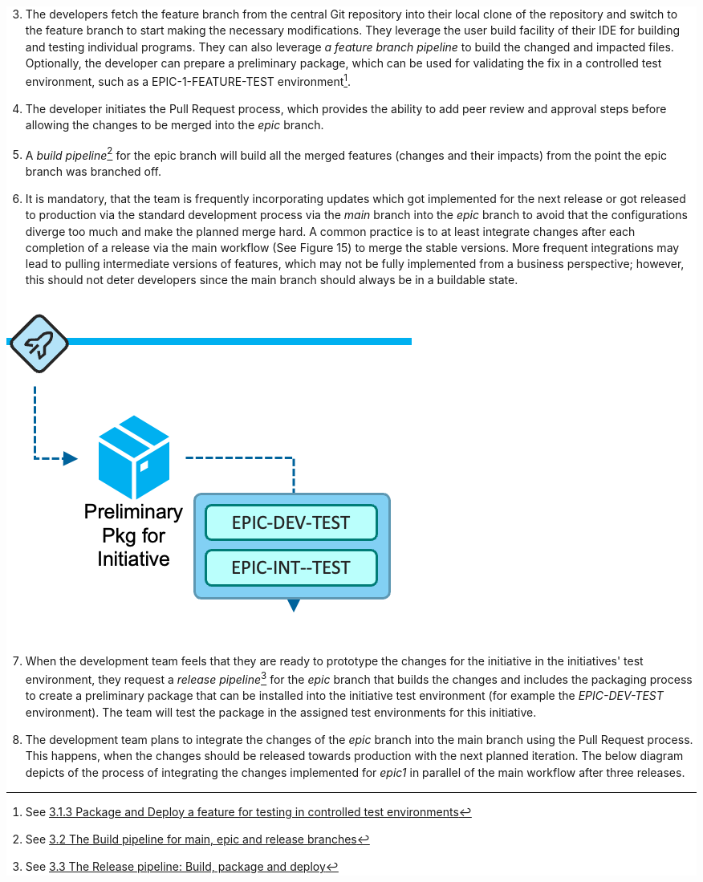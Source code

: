3.  The developers fetch the feature branch from the central Git repository into their local clone of the repository and switch to the feature branch to start making the necessary modifications. They leverage the user build facility of their IDE for building and testing individual programs. They can also leverage *a feature branch pipeline* to build the changed and impacted files. Optionally, the developer can prepare a preliminary package, which can be used for validating the fix in a controlled test environment, such as a EPIC-1-FEATURE-TEST environment[^14].

4.  The developer initiates the Pull Request process, which provides the ability to add peer review and approval steps before allowing the changes to be merged into the *epic* branch.

5.  A *build pipeline*[^15] for the epic branch will build all the merged features (changes and their impacts) from the point the epic branch was branched off.

6.  It is mandatory, that the team is frequently incorporating updates which got implemented for the next release or got released to production via the standard development process via the *main* branch into the *epic* branch to avoid that the configurations diverge too much and make the planned merge hard. A common practice is to at least integrate changes after each completion of a release via the main workflow (See Figure 15) to merge the stable versions. More frequent integrations may lead to pulling intermediate versions of features, which may not be fully implemented from a business perspective; however, this should not deter developers since the main branch should always be in a buildable state.

![](images/media/image14.png)

7.   When the development team feels that they are ready to prototype the changes for the initiative in the initiatives' test environment, they request a *release pipeline*[^16] for the *epic* branch that builds the changes and includes the packaging process to create a preliminary package that can be installed into the initiative test environment (for example the *EPIC-DEV-TEST* environment). The team will test the package in the assigned test environments for this initiative.

8.  The development team plans to integrate the changes of the *epic* branch into the main branch using the Pull Request process. This happens, when the changes should be released towards production with the next planned iteration. The below diagram depicts of the process of integrating the changes implemented for *epic1* in parallel of the main workflow after three releases.


[^1]: To track files - <https://git-scm.com/book/en/v2/Git-Basics-Getting-a-Git-Repository>
[^2]: To diverge from the main line - <https://git-scm.com/book/en/v2/Git-Branching-Branches-in-a-Nutshell>
[^3]: See Scaled Trunk-Based development - <https://trunkbaseddevelopment.com>
[^4]: What is an epic? - <https://scaledagileframework.com/epic/>
[^5]: Adopt a branching strategy - <https://learn.microsoft.com/en-us/azure/devops/repos/git/git-branching-guidance?view=azure-devops>
[^6]: Please be aware, that feature branches can also be created locally and then be pushed to the central Git server.
[^7]: See [3.2 The Build pipeline for main, epic and release branches](pipeline-design-and-implementation-supporting-the-workflows.md#the-build-pipeline-for-main-epic-and-release-branches)
[^8]: See [3.3 The Release pipeline: Build, package and deploy](pipeline-design-and-implementation-supporting-the-workflows.md#the-release-pipeline-build-package-and-deploy)
[^9]: See [3.4 Deployment to production](pipeline-design-and-implementation-supporting-the-workflows.md#deployment-to-production)
[^10]: See [3.1.3 Package and Deploy a feature for testing in controlled test environments](pipeline-design-and-implementation-supporting-the-workflows.md#package-and-deploy-a-feature-for-testing-in-controlled-test-environments)
[^11]: See [3.2 The Build pipeline for main, epic and release branches](pipeline-design-and-implementation-supporting-the-workflows.md#the-build-pipeline-for-main-epic-and-release-branches)
[^12]: See [3.3 The Release pipeline: Build, package and deploy](pipeline-design-and-implementation-supporting-the-workflows.md#the-release-pipeline-build-package-and-deploy)
[^13]: See [3.4 Deployment to production](pipeline-design-and-implementation-supporting-the-workflows.md#deployment-to-production)
[^14]: See [3.1.3 Package and Deploy a feature for testing in controlled test environments](pipeline-design-and-implementation-supporting-the-workflows.md#package-and-deploy-a-feature-for-testing-in-controlled-test-environments)
[^15]: See [3.2 The Build pipeline for main, epic and release branches](pipeline-design-and-implementation-supporting-the-workflows.md#the-build-pipeline-for-main-epic-and-release-branches)
[^16]: See [3.3 The Release pipeline: Build, package and deploy](pipeline-design-and-implementation-supporting-the-workflows.md#the-release-pipeline-build-package-and-deploy)